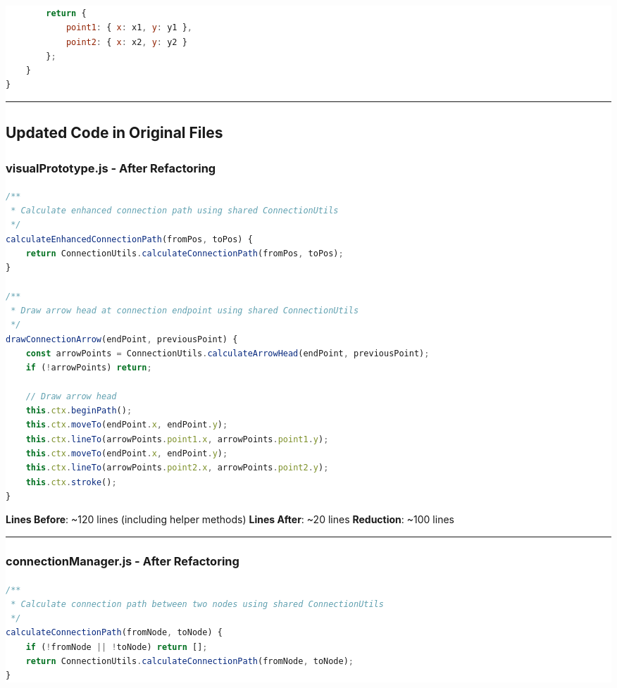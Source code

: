```javascript
        return {
            point1: { x: x1, y: y1 },
            point2: { x: x2, y: y2 }
        };
    }
}
```

---

## Updated Code in Original Files

### visualPrototype.js - After Refactoring

```javascript
/**
 * Calculate enhanced connection path using shared ConnectionUtils
 */
calculateEnhancedConnectionPath(fromPos, toPos) {
    return ConnectionUtils.calculateConnectionPath(fromPos, toPos);
}

/**
 * Draw arrow head at connection endpoint using shared ConnectionUtils
 */
drawConnectionArrow(endPoint, previousPoint) {
    const arrowPoints = ConnectionUtils.calculateArrowHead(endPoint, previousPoint);
    if (!arrowPoints) return;

    // Draw arrow head
    this.ctx.beginPath();
    this.ctx.moveTo(endPoint.x, endPoint.y);
    this.ctx.lineTo(arrowPoints.point1.x, arrowPoints.point1.y);
    this.ctx.moveTo(endPoint.x, endPoint.y);
    this.ctx.lineTo(arrowPoints.point2.x, arrowPoints.point2.y);
    this.ctx.stroke();
}
```

**Lines Before**: ~120 lines (including helper methods)
**Lines After**: ~20 lines
**Reduction**: ~100 lines

---

### connectionManager.js - After Refactoring

```javascript
/**
 * Calculate connection path between two nodes using shared ConnectionUtils
 */
calculateConnectionPath(fromNode, toNode) {
    if (!fromNode || !toNode) return [];
    return ConnectionUtils.calculateConnectionPath(fromNode, toNode);
}
```
